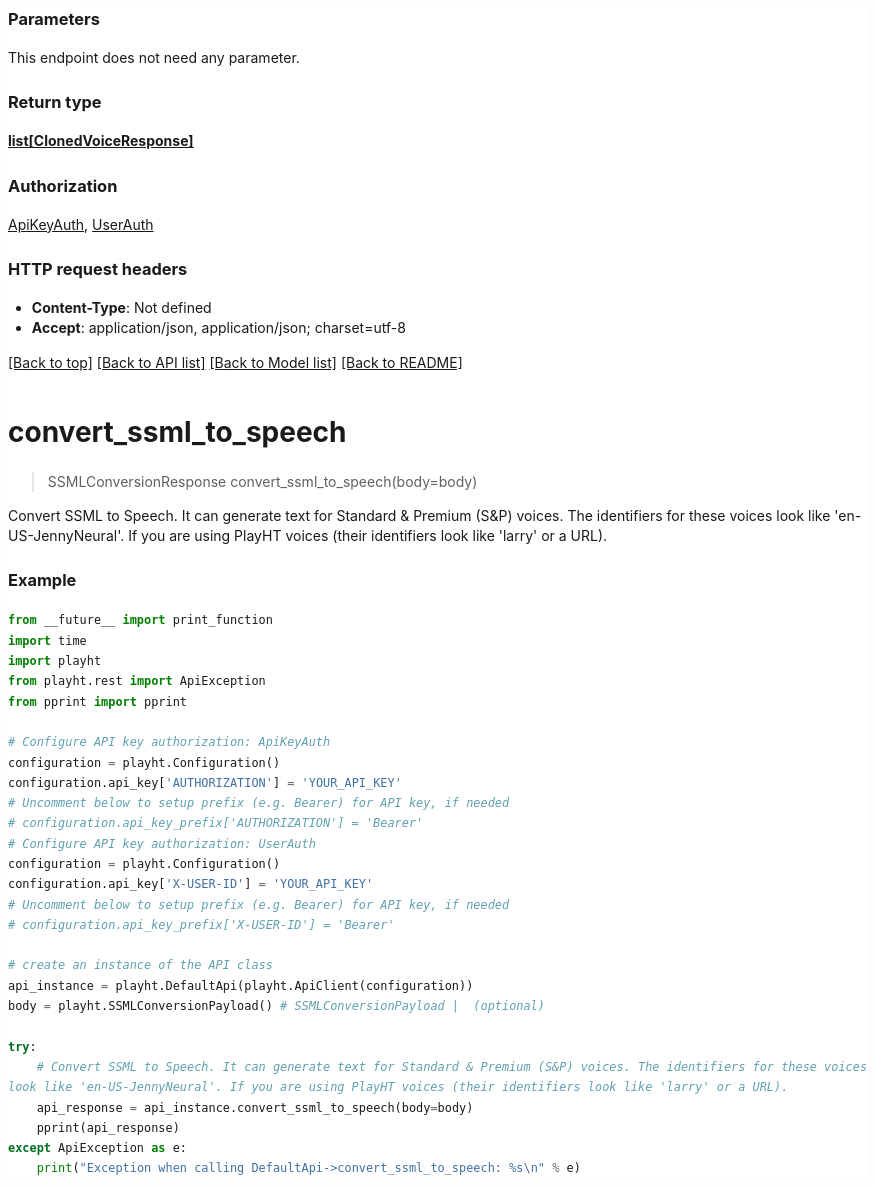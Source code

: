 ### Parameters
This endpoint does not need any parameter.

### Return type

[**list[ClonedVoiceResponse]**](ClonedVoiceResponse.md)

### Authorization

[ApiKeyAuth](../README.md#ApiKeyAuth), [UserAuth](../README.md#UserAuth)

### HTTP request headers

 - **Content-Type**: Not defined
 - **Accept**: application/json, application/json; charset=utf-8

[[Back to top]](#) [[Back to API list]](../README.md#documentation-for-api-endpoints) [[Back to Model list]](../README.md#documentation-for-models) [[Back to README]](../README.md)

# **convert_ssml_to_speech**
> SSMLConversionResponse convert_ssml_to_speech(body=body)

Convert SSML to Speech. It can generate text for Standard & Premium (S&P) voices. The identifiers for these voices look like 'en-US-JennyNeural'. If you are using PlayHT voices (their identifiers look like 'larry' or a URL).

### Example
```python
from __future__ import print_function
import time
import playht
from playht.rest import ApiException
from pprint import pprint

# Configure API key authorization: ApiKeyAuth
configuration = playht.Configuration()
configuration.api_key['AUTHORIZATION'] = 'YOUR_API_KEY'
# Uncomment below to setup prefix (e.g. Bearer) for API key, if needed
# configuration.api_key_prefix['AUTHORIZATION'] = 'Bearer'
# Configure API key authorization: UserAuth
configuration = playht.Configuration()
configuration.api_key['X-USER-ID'] = 'YOUR_API_KEY'
# Uncomment below to setup prefix (e.g. Bearer) for API key, if needed
# configuration.api_key_prefix['X-USER-ID'] = 'Bearer'

# create an instance of the API class
api_instance = playht.DefaultApi(playht.ApiClient(configuration))
body = playht.SSMLConversionPayload() # SSMLConversionPayload |  (optional)

try:
    # Convert SSML to Speech. It can generate text for Standard & Premium (S&P) voices. The identifiers for these voices look like 'en-US-JennyNeural'. If you are using PlayHT voices (their identifiers look like 'larry' or a URL).
    api_response = api_instance.convert_ssml_to_speech(body=body)
    pprint(api_response)
except ApiException as e:
    print("Exception when calling DefaultApi->convert_ssml_to_speech: %s\n" % e)
```
